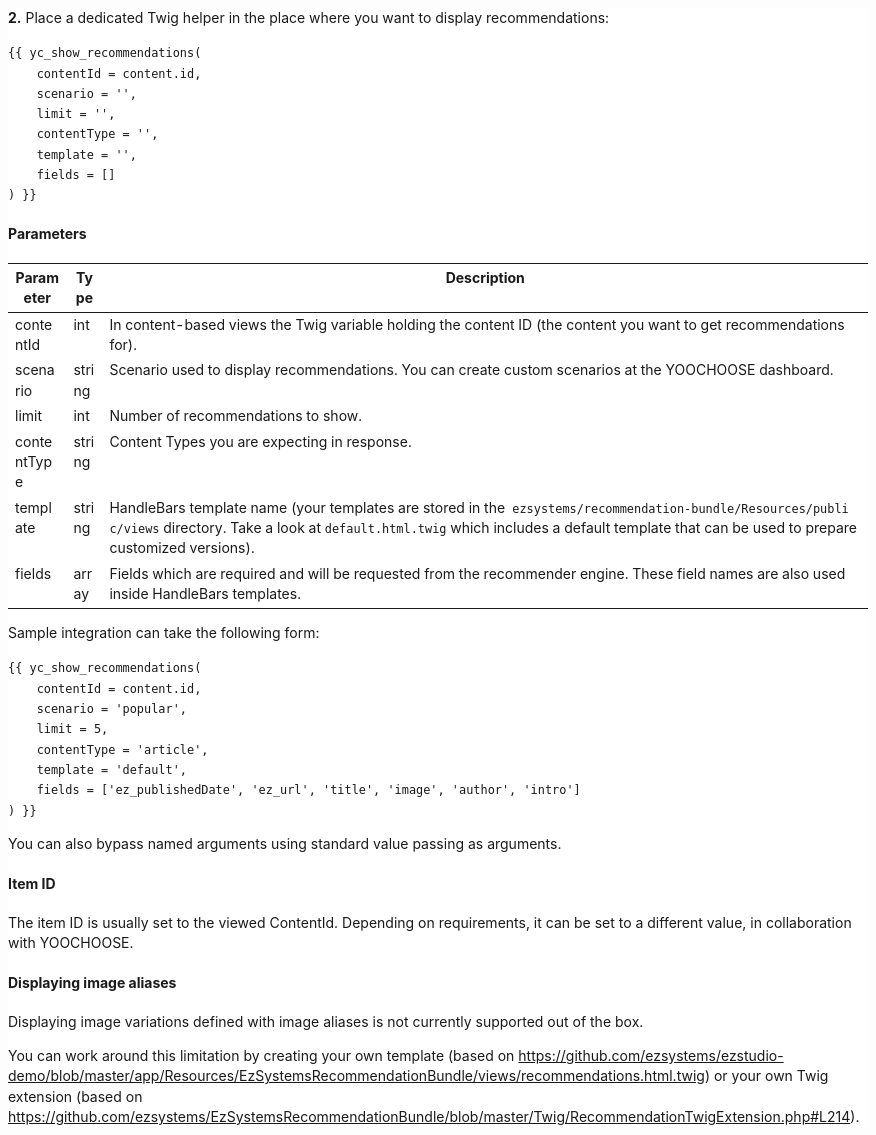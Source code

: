 **2.** Place a dedicated Twig helper in the place where you want to display recommendations:

```
{{ yc_show_recommendations(
    contentId = content.id,
    scenario = '',
    limit = '',
    contentType = '',
    template = '',
    fields = []
) }}
```

#### Parameters

| Parameter   | Type   | Description                                                                                                                                                                                                                                           |
|-------------|--------|-------------------------------------------------------------------------------------------------------------------------------------------------------------------------------------------------------------------------------------------------------|
| contentId   | int    | In content-based views the Twig variable holding the content ID (the content you want to get recommendations for).                                                                                                                                    |
| scenario    | string | Scenario used to display recommendations. You can create custom scenarios at the YOOCHOOSE dashboard.                                                                                                                                                 |
| limit       | int    | Number of recommendations to show.                                                                                                                                                                                                                    |
| contentType | string | Content Types you are expecting in response.                                                                                                                                                                                                          |
| template    | string | HandleBars template name (your templates are stored in the` ezsystems/recommendation-bundle/Resources/public/views` directory. Take a look at `default.html.twig` which includes a default template that can be used to prepare customized versions). |
| fields      | array  | Fields which are required and will be requested from the recommender engine. These field names are also used inside HandleBars templates.                                                                                                             |

Sample integration can take the following form:

```
{{ yc_show_recommendations(
    contentId = content.id,
    scenario = 'popular',
    limit = 5,
    contentType = 'article',
    template = 'default',
    fields = ['ez_publishedDate', 'ez_url', 'title', 'image', 'author', 'intro']
) }}
```

You can also bypass named arguments using standard value passing as arguments.

#### Item ID

The item ID is usually set to the viewed ContentId. Depending on requirements, it can be set to a different value, in collaboration with YOOCHOOSE.

#### Displaying image aliases

Displaying image variations defined with image aliases is not currently supported out of the box.

You can work around this limitation by creating your own template (based on <https://github.com/ezsystems/ezstudio-demo/blob/master/app/Resources/EzSystemsRecommendationBundle/views/recommendations.html.twig>) or your own Twig extension (based on <https://github.com/ezsystems/EzSystemsRecommendationBundle/blob/master/Twig/RecommendationTwigExtension.php#L214>).
